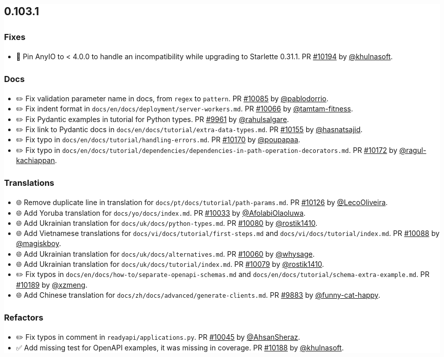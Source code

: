 ## 0.103.1

### Fixes

* 📌 Pin AnyIO to < 4.0.0 to handle an incompatibility while upgrading to Starlette 0.31.1. PR [#10194](https://github.com/khulnasoft/readyapi/pull/10194) by [@khulnasoft](https://github.com/khulnasoft).

### Docs

* ✏️ Fix validation parameter name in docs, from `regex` to `pattern`. PR [#10085](https://github.com/khulnasoft/readyapi/pull/10085) by [@pablodorrio](https://github.com/pablodorrio).
* ✏️ Fix indent format in `docs/en/docs/deployment/server-workers.md`. PR [#10066](https://github.com/khulnasoft/readyapi/pull/10066) by [@tamtam-fitness](https://github.com/tamtam-fitness).
* ✏️ Fix Pydantic examples in tutorial for Python types. PR [#9961](https://github.com/khulnasoft/readyapi/pull/9961) by [@rahulsalgare](https://github.com/rahulsalgare).
* ✏️ Fix link to Pydantic docs in `docs/en/docs/tutorial/extra-data-types.md`. PR [#10155](https://github.com/khulnasoft/readyapi/pull/10155) by [@hasnatsajid](https://github.com/hasnatsajid).
* ✏️ Fix typo in `docs/en/docs/tutorial/handling-errors.md`. PR [#10170](https://github.com/khulnasoft/readyapi/pull/10170) by [@poupapaa](https://github.com/poupapaa).
* ✏️ Fix typo in `docs/en/docs/tutorial/dependencies/dependencies-in-path-operation-decorators.md`. PR [#10172](https://github.com/khulnasoft/readyapi/pull/10172) by [@ragul-kachiappan](https://github.com/ragul-kachiappan).

### Translations

* 🌐 Remove duplicate line in translation for `docs/pt/docs/tutorial/path-params.md`. PR [#10126](https://github.com/khulnasoft/readyapi/pull/10126) by [@LecoOliveira](https://github.com/LecoOliveira).
* 🌐 Add Yoruba translation for `docs/yo/docs/index.md`. PR [#10033](https://github.com/khulnasoft/readyapi/pull/10033) by [@AfolabiOlaoluwa](https://github.com/AfolabiOlaoluwa).
* 🌐 Add Ukrainian translation for `docs/uk/docs/python-types.md`. PR [#10080](https://github.com/khulnasoft/readyapi/pull/10080) by [@rostik1410](https://github.com/rostik1410).
* 🌐 Add Vietnamese translations for `docs/vi/docs/tutorial/first-steps.md` and `docs/vi/docs/tutorial/index.md`. PR [#10088](https://github.com/khulnasoft/readyapi/pull/10088) by [@magiskboy](https://github.com/magiskboy).
* 🌐 Add Ukrainian translation for `docs/uk/docs/alternatives.md`. PR [#10060](https://github.com/khulnasoft/readyapi/pull/10060) by [@whysage](https://github.com/whysage).
* 🌐 Add Ukrainian translation for `docs/uk/docs/tutorial/index.md`. PR [#10079](https://github.com/khulnasoft/readyapi/pull/10079) by [@rostik1410](https://github.com/rostik1410).
* ✏️ Fix typos in `docs/en/docs/how-to/separate-openapi-schemas.md` and `docs/en/docs/tutorial/schema-extra-example.md`. PR [#10189](https://github.com/khulnasoft/readyapi/pull/10189) by [@xzmeng](https://github.com/xzmeng).
* 🌐 Add Chinese translation for `docs/zh/docs/advanced/generate-clients.md`. PR [#9883](https://github.com/khulnasoft/readyapi/pull/9883) by [@funny-cat-happy](https://github.com/funny-cat-happy).

### Refactors

* ✏️ Fix typos in comment in `readyapi/applications.py`. PR [#10045](https://github.com/khulnasoft/readyapi/pull/10045) by [@AhsanSheraz](https://github.com/AhsanSheraz).
* ✅ Add missing test for OpenAPI examples, it was missing in coverage. PR [#10188](https://github.com/khulnasoft/readyapi/pull/10188) by [@khulnasoft](https://github.com/khulnasoft).
